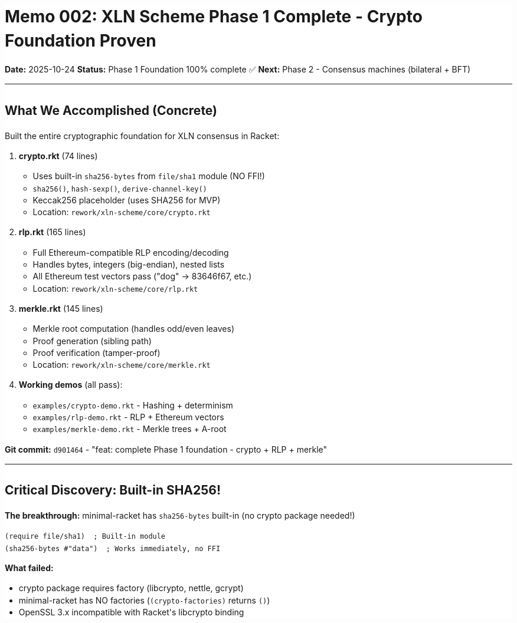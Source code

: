 # Memo 002: XLN Scheme Phase 1 Complete - Crypto Foundation Proven

**Date:** 2025-10-24
**Status:** Phase 1 Foundation 100% complete ✅
**Next:** Phase 2 - Consensus machines (bilateral + BFT)

---

## What We Accomplished (Concrete)

Built the entire cryptographic foundation for XLN consensus in Racket:

1. **crypto.rkt** (74 lines)
   - Uses built-in `sha256-bytes` from `file/sha1` module (NO FFI!)
   - `sha256()`, `hash-sexp()`, `derive-channel-key()`
   - Keccak256 placeholder (uses SHA256 for MVP)
   - Location: `rework/xln-scheme/core/crypto.rkt`

2. **rlp.rkt** (165 lines)
   - Full Ethereum-compatible RLP encoding/decoding
   - Handles bytes, integers (big-endian), nested lists
   - All Ethereum test vectors pass ("dog" → 83646f67, etc.)
   - Location: `rework/xln-scheme/core/rlp.rkt`

3. **merkle.rkt** (145 lines)
   - Merkle root computation (handles odd/even leaves)
   - Proof generation (sibling path)
   - Proof verification (tamper-proof)
   - Location: `rework/xln-scheme/core/merkle.rkt`

4. **Working demos** (all pass):
   - `examples/crypto-demo.rkt` - Hashing + determinism
   - `examples/rlp-demo.rkt` - RLP + Ethereum vectors
   - `examples/merkle-demo.rkt` - Merkle trees + A-root

**Git commit:** `d901464` - "feat: complete Phase 1 foundation - crypto + RLP + merkle"

---

## Critical Discovery: Built-in SHA256!

**The breakthrough:** minimal-racket has `sha256-bytes` built-in (no crypto package needed!)

```racket
(require file/sha1)  ; Built-in module
(sha256-bytes #"data")  ; Works immediately, no FFI
```

**What failed:**
- crypto package requires factory (libcrypto, nettle, gcrypt)
- minimal-racket has NO factories (`(crypto-factories)` returns `()`)
- OpenSSL 3.x incompatible with Racket's libcrypto binding
